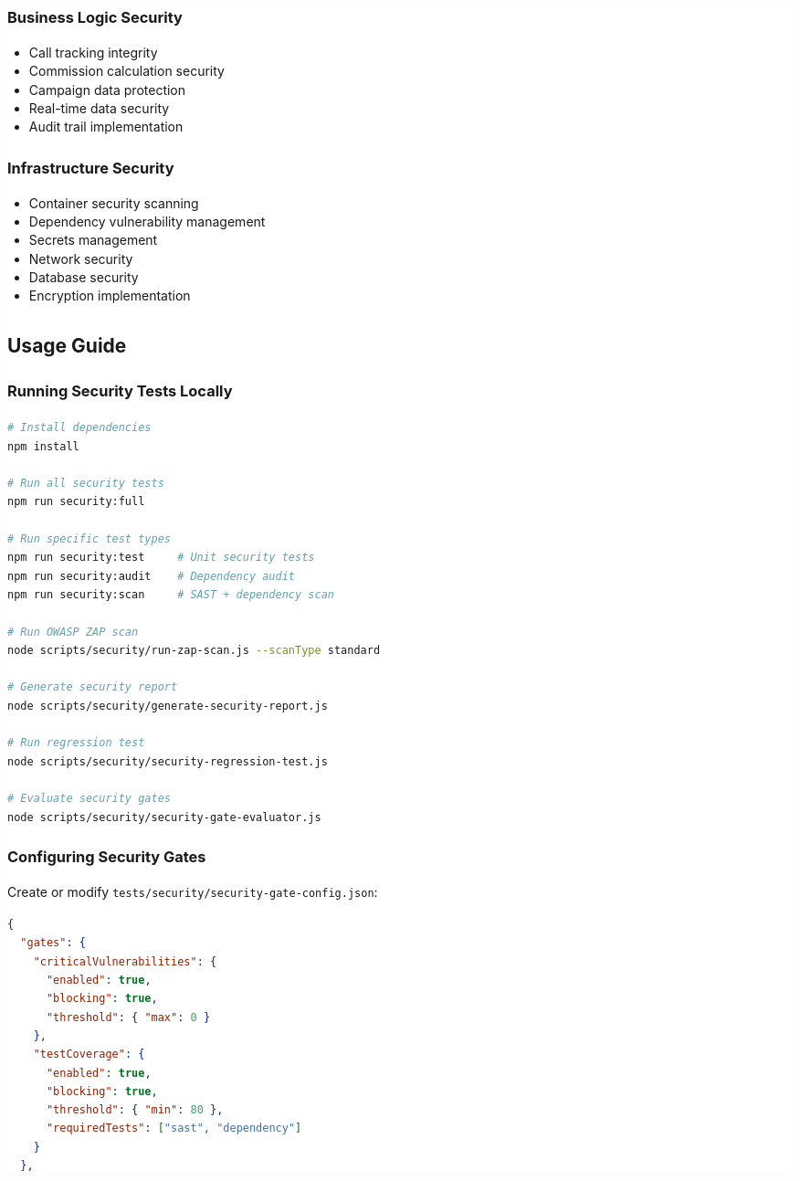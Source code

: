 ### Business Logic Security
- Call tracking integrity
- Commission calculation security
- Campaign data protection
- Real-time data security
- Audit trail implementation

### Infrastructure Security
- Container security scanning
- Dependency vulnerability management
- Secrets management
- Network security
- Database security
- Encryption implementation

## Usage Guide

### Running Security Tests Locally

```bash
# Install dependencies
npm install

# Run all security tests
npm run security:full

# Run specific test types
npm run security:test     # Unit security tests
npm run security:audit    # Dependency audit
npm run security:scan     # SAST + dependency scan

# Run OWASP ZAP scan
node scripts/security/run-zap-scan.js --scanType standard

# Generate security report
node scripts/security/generate-security-report.js

# Run regression test
node scripts/security/security-regression-test.js

# Evaluate security gates
node scripts/security/security-gate-evaluator.js
```

### Configuring Security Gates

Create or modify `tests/security/security-gate-config.json`:

```json
{
  "gates": {
    "criticalVulnerabilities": {
      "enabled": true,
      "blocking": true,
      "threshold": { "max": 0 }
    },
    "testCoverage": {
      "enabled": true,
      "blocking": true,
      "threshold": { "min": 80 },
      "requiredTests": ["sast", "dependency"]
    }
  },
```